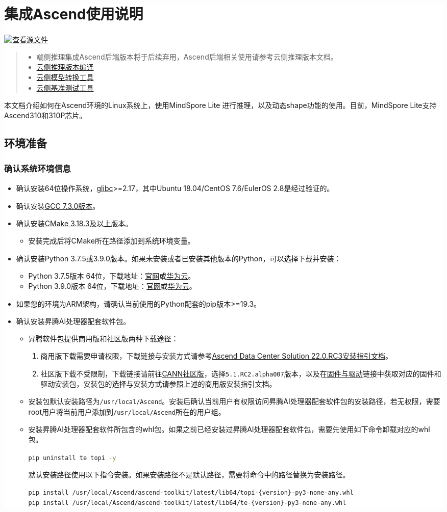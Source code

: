 # 集成Ascend使用说明

[![查看源文件](https://mindspore-website.obs.cn-north-4.myhuaweicloud.com/website-images/r2.1/resource/_static/logo_source.png)](https://gitee.com/mindspore/docs/blob/r2.1/docs/lite/docs/source_zh_cn/use/ascend_info.md)

> - 端侧推理集成Ascend后端版本将于后续弃用，Ascend后端相关使用请参考云侧推理版本文档。
> - [云侧推理版本编译](https://mindspore.cn/lite/docs/zh-CN/r2.1/use/cloud_infer/build.html)
> - [云侧模型转换工具](https://mindspore.cn/lite/docs/zh-CN/r2.1/use/cloud_infer/converter.html)
> - [云侧基准测试工具](https://mindspore.cn/lite/docs/zh-CN/r2.1/use/cloud_infer/benchmark.html)

本文档介绍如何在Ascend环境的Linux系统上，使用MindSpore Lite 进行推理，以及动态shape功能的使用。目前，MindSpore Lite支持Ascend310和310P芯片。

## 环境准备

### 确认系统环境信息

- 确认安装64位操作系统，[glibc](https://www.gnu.org/software/libc/)>=2.17，其中Ubuntu 18.04/CentOS 7.6/EulerOS 2.8是经过验证的。

- 确认安装[GCC 7.3.0版本](https://gcc.gnu.org/releases.html)。

- 确认安装[CMake 3.18.3及以上版本](https://cmake.org/download/)。
    - 安装完成后将CMake所在路径添加到系统环境变量。

- 确认安装Python 3.7.5或3.9.0版本。如果未安装或者已安装其他版本的Python，可以选择下载并安装：

    - Python 3.7.5版本 64位，下载地址：[官网](https://www.python.org/ftp/python/3.7.5/Python-3.7.5.tgz)或[华为云](https://mirrors.huaweicloud.com/python/3.7.5/Python-3.7.5.tgz)。
    - Python 3.9.0版本 64位，下载地址：[官网](https://www.python.org/ftp/python/3.9.0/Python-3.9.0.tgz)或[华为云](https://mirrors.huaweicloud.com/python/3.9.0/Python-3.9.0.tgz)。

- 如果您的环境为ARM架构，请确认当前使用的Python配套的pip版本>=19.3。

- 确认安装昇腾AI处理器配套软件包。

    - 昇腾软件包提供商用版和社区版两种下载途径：

        1. 商用版下载需要申请权限，下载链接与安装方式请参考[Ascend Data Center Solution 22.0.RC3安装指引文档](https://support.huawei.com/enterprise/zh/doc/EDOC1100280094)。

        2. 社区版下载不受限制，下载链接请前往[CANN社区版](https://www.hiascend.com/software/cann/community-history)，选择`5.1.RC2.alpha007`版本，以及在[固件与驱动](https://www.hiascend.com/hardware/firmware-drivers?tag=community)链接中获取对应的固件和驱动安装包，安装包的选择与安装方式请参照上述的商用版安装指引文档。
    - 安装包默认安装路径为`/usr/local/Ascend`。安装后确认当前用户有权限访问昇腾AI处理器配套软件包的安装路径，若无权限，需要root用户将当前用户添加到`/usr/local/Ascend`所在的用户组。
    - 安装昇腾AI处理器配套软件所包含的whl包。如果之前已经安装过昇腾AI处理器配套软件包，需要先使用如下命令卸载对应的whl包。

        ```bash
        pip uninstall te topi -y
        ```

        默认安装路径使用以下指令安装。如果安装路径不是默认路径，需要将命令中的路径替换为安装路径。

        ```bash
        pip install /usr/local/Ascend/ascend-toolkit/latest/lib64/topi-{version}-py3-none-any.whl
        pip install /usr/local/Ascend/ascend-toolkit/latest/lib64/te-{version}-py3-none-any.whl
        ```
